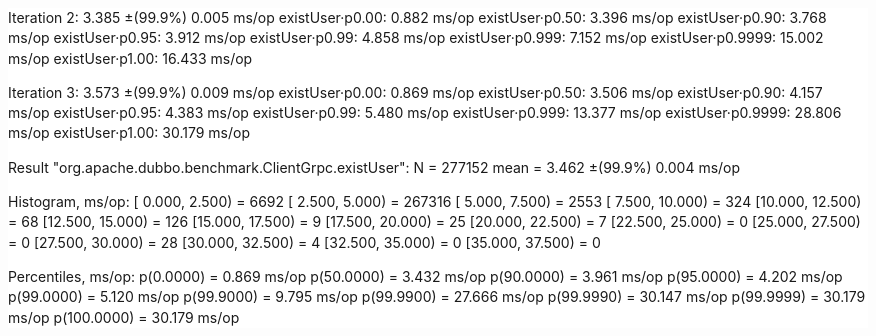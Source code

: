 Iteration   2: 3.385 ±(99.9%) 0.005 ms/op
                 existUser·p0.00:   0.882 ms/op
                 existUser·p0.50:   3.396 ms/op
                 existUser·p0.90:   3.768 ms/op
                 existUser·p0.95:   3.912 ms/op
                 existUser·p0.99:   4.858 ms/op
                 existUser·p0.999:  7.152 ms/op
                 existUser·p0.9999: 15.002 ms/op
                 existUser·p1.00:   16.433 ms/op

Iteration   3: 3.573 ±(99.9%) 0.009 ms/op
                 existUser·p0.00:   0.869 ms/op
                 existUser·p0.50:   3.506 ms/op
                 existUser·p0.90:   4.157 ms/op
                 existUser·p0.95:   4.383 ms/op
                 existUser·p0.99:   5.480 ms/op
                 existUser·p0.999:  13.377 ms/op
                 existUser·p0.9999: 28.806 ms/op
                 existUser·p1.00:   30.179 ms/op



Result "org.apache.dubbo.benchmark.ClientGrpc.existUser":
  N = 277152
  mean =      3.462 ±(99.9%) 0.004 ms/op

  Histogram, ms/op:
    [ 0.000,  2.500) = 6692 
    [ 2.500,  5.000) = 267316 
    [ 5.000,  7.500) = 2553 
    [ 7.500, 10.000) = 324 
    [10.000, 12.500) = 68 
    [12.500, 15.000) = 126 
    [15.000, 17.500) = 9 
    [17.500, 20.000) = 25 
    [20.000, 22.500) = 7 
    [22.500, 25.000) = 0 
    [25.000, 27.500) = 0 
    [27.500, 30.000) = 28 
    [30.000, 32.500) = 4 
    [32.500, 35.000) = 0 
    [35.000, 37.500) = 0 

  Percentiles, ms/op:
      p(0.0000) =      0.869 ms/op
     p(50.0000) =      3.432 ms/op
     p(90.0000) =      3.961 ms/op
     p(95.0000) =      4.202 ms/op
     p(99.0000) =      5.120 ms/op
     p(99.9000) =      9.795 ms/op
     p(99.9900) =     27.666 ms/op
     p(99.9990) =     30.147 ms/op
     p(99.9999) =     30.179 ms/op
    p(100.0000) =     30.179 ms/op
